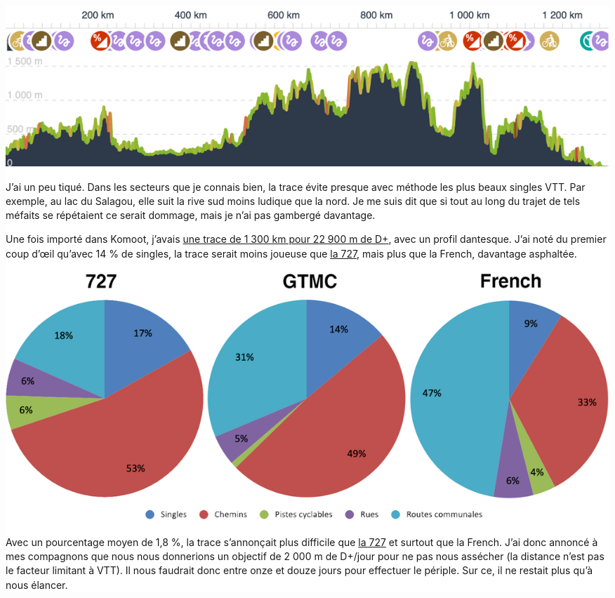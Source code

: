 ![Profil de la GTMC](_i/GTMC-profil.png)

J’ai un peu tiqué. Dans les secteurs que je connais bien, la trace évite presque avec méthode les plus beaux singles VTT. Par exemple, au lac du Salagou, elle suit la rive sud moins ludique que la nord. Je me suis dit que si tout au long du trajet de tels méfaits se répétaient ce serait dommage, mais je n’ai pas gambergé davantage.

Une fois importé dans Komoot, j’avais [une trace de 1 300 km pour 22 900 m de D+](https://www.komoot.fr/tour/419756103), avec un profil dantesque. J’ai noté du premier coup d’œil qu’avec 14 % de singles, la trace serait moins joueuse que [la 727](../../../../page/727tour.md), mais plus que la French, davantage asphaltée.

![Comparatif](_i/GTMC-compare.png)

Avec un pourcentage moyen de 1,8 %, la trace s’annonçait plus difficile que [la 727](../../../../page/727tour.md) et surtout que la French. J’ai donc annoncé à mes compagnons que nous nous donnerions un objectif de 2 000 m de D+/jour pour ne pas nous assécher (la distance n’est pas le facteur limitant à VTT). Il nous faudrait donc entre onze et douze jours pour effectuer le périple. Sur ce, il ne restait plus qu’à nous élancer.
